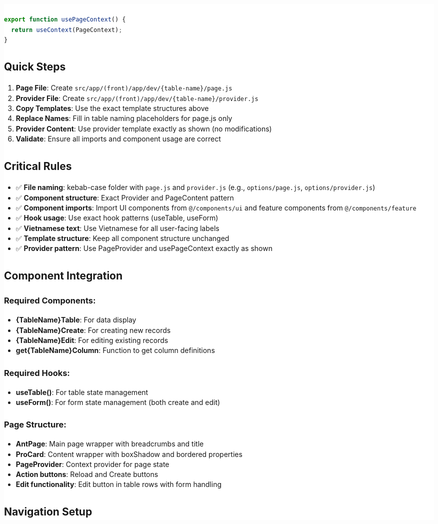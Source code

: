```javascript

export function usePageContext() {
  return useContext(PageContext);
}
```

## Quick Steps

1. **Page File**: Create `src/app/(front)/app/dev/{table-name}/page.js`
2. **Provider File**: Create `src/app/(front)/app/dev/{table-name}/provider.js`
3. **Copy Templates**: Use the exact template structures above
4. **Replace Names**: Fill in table naming placeholders for page.js only
5. **Provider Content**: Use provider template exactly as shown (no modifications)
6. **Validate**: Ensure all imports and component usage are correct

## Critical Rules

- ✅ **File naming**: kebab-case folder with `page.js` and `provider.js` (e.g., `options/page.js`, `options/provider.js`)
- ✅ **Component structure**: Exact Provider and PageContent pattern
- ✅ **Component imports**: Import UI components from `@/components/ui` and feature components from `@/components/feature`
- ✅ **Hook usage**: Use exact hook patterns (useTable, useForm)
- ✅ **Vietnamese text**: Use Vietnamese for all user-facing labels
- ✅ **Template structure**: Keep all component structure unchanged
- ✅ **Provider pattern**: Use PageProvider and usePageContext exactly as shown

## Component Integration

### Required Components:

- **{TableName}Table**: For data display
- **{TableName}Create**: For creating new records
- **{TableName}Edit**: For editing existing records
- **get{TableName}Column**: Function to get column definitions

### Required Hooks:

- **useTable()**: For table state management
- **useForm()**: For form state management (both create and edit)

### Page Structure:

- **AntPage**: Main page wrapper with breadcrumbs and title
- **ProCard**: Content wrapper with boxShadow and bordered properties
- **PageProvider**: Context provider for page state
- **Action buttons**: Reload and Create buttons
- **Edit functionality**: Edit button in table rows with form handling

## Navigation Setup
